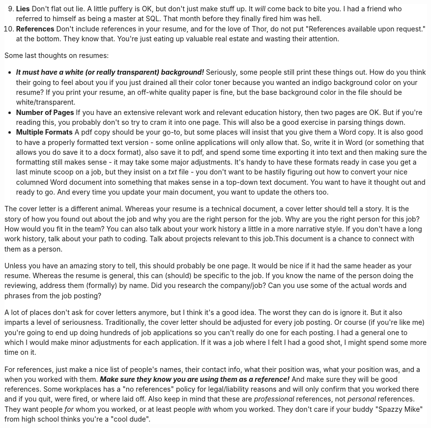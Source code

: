 9. **Lies** Don't flat out lie. A little puffery is OK, but don't just make stuff up. It *will* come back to bite you. I had a friend who referred to himself as being a master at SQL. That month before they finally fired him was hell.
10. **References** Don't include references in your resume, and for the love of Thor, do not put "References available upon request." at the bottom. They know that. You're just eating up valuable real estate and wasting their attention.

Some last thoughts on resumes:

* ***It must have a white (or really transparent) background!*** Seriously, some people still print these things out. How do you think their going to feel about you if you just drained all their color toner because you wanted an indigo background color on your resume? If you print your resume, an off-white quality paper is fine, but the base background color in the file should be white/transparent.
* **Number of Pages** If you have an extensive relevant work and relevant education history, then two pages are OK. But if you're reading this, you probably don't so try to cram it into one page. This will also be a good exercise in parsing things down.
* **Multiple Formats** A pdf copy should be your go-to, but some places will insist that you give them a Word copy. It is also good to have a properly formatted text version - some online applications will only allow that. So, write it in Word (or something that allows you do save it to a docx format), also save it to pdf, and spend some time exporting it into text and then making sure the formatting still makes sense - it may take some major adjustments. It's handy to have these formats ready in case you get a last minute scoop on a job, but they insist on a *txt* file - you don't want to be hastily figuring out how to convert your nice columned Word document into something that makes sense in a top-down text document. You want to have it thought out and ready to go. And every time you update your main document, you want to update the others too.

The cover letter is a different animal. Whereas your resume is a technical document, a cover letter should tell a story. It is the story of how you found out about the job and why you are the right person for the job. Why are you the right person for this job? How would you fit in the team? You can also talk about your work history a little in a more narrative style. If you don't have a long work history, talk about your path to coding. Talk about projects relevant to this job.This document is a chance to connect with them as a person. 

Unless you have an amazing story to tell, this should probably be one page. It would be nice if it had the same header as your resume. Whereas the resume is general, this can (should) be specific to the job. If you know the name of the person doing the reviewing, address them (formally) by name. Did you research the company/job? Can you use some of the actual words and phrases from the job posting?

A lot of places don't ask for cover letters anymore, but I think it's a good idea. The worst they can do is ignore it. But it also imparts a level of seriousness. Traditionally, the cover letter should be adjusted for every job posting. Or course (if you're like me) you're going to end up doing hundreds of job applications so you can't really do one for each posting. I had a general one to which I would make minor adjustments for each application. If it was a job where I felt I had a good shot, I might spend some more time on it.

For references, just make a nice list of people's names, their contact info, what their position was, what your position was, and a when you worked with them. ***Make sure they know you are using them as a reference!*** And make sure they will be good references. Some workplaces has a "no references" policy for legal/liability reasons and will only confirm that you worked there and if you quit, were fired, or where laid off. Also keep in mind that these are *professional* references, not *personal* references. They want people *for* whom you worked, or at least people *with* whom you worked. They don't care if your buddy "Spazzy Mike" from high school thinks you're a "cool dude".

